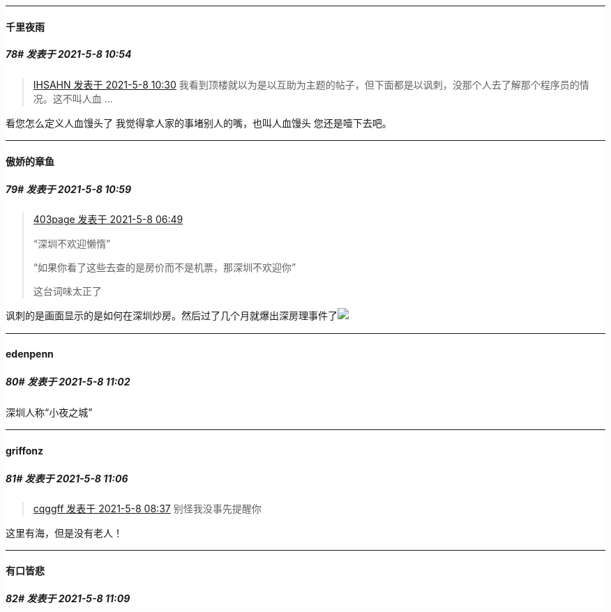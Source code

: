 
*****

####  千里夜雨  
##### 78#       发表于 2021-5-8 10:54


<blockquote><a href="httphttps://bbs.saraba1st.com/2b/forum.php?mod=redirect&amp;goto=findpost&amp;pid=51178231&amp;ptid=2002894" target="_blank">IHSAHN 发表于 2021-5-8 10:30</a>
我看到顶楼就以为是以互助为主题的帖子，但下面都是以讽刺，没那个人去了解那个程序员的情况。这不叫人血 ...</blockquote>
看您怎么定义人血馒头了
我觉得拿人家的事堵别人的嘴，也叫人血馒头
您还是噎下去吧。


*****

####  傲娇的章鱼  
##### 79#       发表于 2021-5-8 10:59


<blockquote><a href="httphttps://bbs.saraba1st.com/2b/forum.php?mod=redirect&amp;goto=findpost&amp;pid=51176387&amp;ptid=2002894" target="_blank">403page 发表于 2021-5-8 06:49</a>

“深圳不欢迎懒惰”

“如果你看了这些去查的是房价而不是机票，那深圳不欢迎你”

这台词味太正了</blockquote>
讽刺的是画面显示的是如何在深圳炒房。然后过了几个月就爆出深房理事件了<img src="https://static.saraba1st.com/image/smiley/face2017/158.png" referrerpolicy="no-referrer">


*****

####  edenpenn  
##### 80#       发表于 2021-5-8 11:02


深圳人称“小夜之城”


*****

####  griffonz  
##### 81#       发表于 2021-5-8 11:06


<blockquote><a href="httphttps://bbs.saraba1st.com/2b/forum.php?mod=redirect&amp;goto=findpost&amp;pid=51176821&amp;ptid=2002894" target="_blank">cqggff 发表于 2021-5-8 08:37</a>
别怪我没事先提醒你</blockquote>
这里有海，但是没有老人！


*****

####  有口皆悲  
##### 82#       发表于 2021-5-8 11:09
